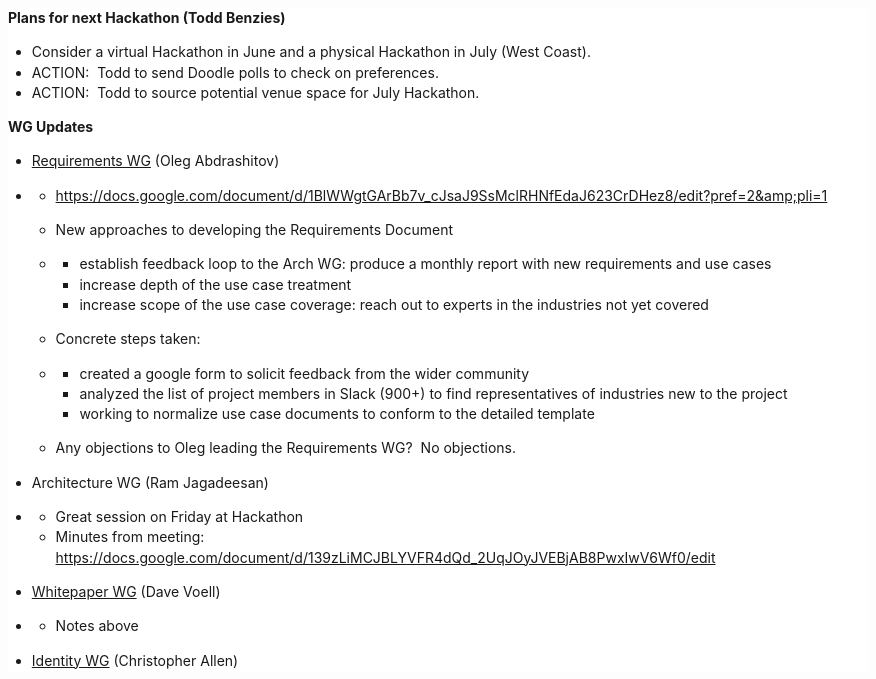   

**Plans for next Hackathon (Todd Benzies)**

- Consider a virtual Hackathon in June and a physical Hackathon in July
  (West Coast).
- ACTION:  Todd to send Doodle polls to check on preferences.
- ACTION:  Todd to source potential venue space for July Hackathon.

  

**WG Updates**

- <a
  href="https://github.com/hyperledger/hyperledger/wiki/Requirements-WG"
  class="external-link" rel="nofollow"><span>Requirements WG</span></a>
  (Oleg Abdrashitov)

- - <a
    href="https://docs.google.com/document/d/1BlWWgtGArBb7v_cJsaJ9SsMclRHNfEdaJ623CrDHez8/edit?pref=2&amp;pli=1"
    class="external-link"
    rel="nofollow"><span>https://docs.google.com/document/d/1BlWWgtGArBb7v_cJsaJ9SsMclRHNfEdaJ623CrDHez8/edit?pref=2&amp;pli=1</span></a>

  - New approaches to developing the Requirements Document

  - - establish feedback loop to the Arch WG: produce a monthly report
      with new requirements and use cases
    - increase depth of the use case treatment
    - increase scope of the use case coverage: reach out to experts in
      the industries not yet covered

  - Concrete steps taken:

  - - created a google form to solicit feedback from the wider community
    - analyzed the list of project members in Slack (900+) to find
      representatives of industries new to the project
    - working to normalize use case documents to conform to the detailed
      template

  - Any objections to Oleg leading the Requirements WG?  No objections.

- Architecture WG (Ram Jagadeesan)

- - Great session on Friday at Hackathon
  - Minutes from meeting: <a
    href="https://docs.google.com/document/d/139zLiMCJBLYVFR4dQd_2UqJOyJVEBjAB8PwxIwV6Wf0/edit"
    class="external-link"
    rel="nofollow"><span>https://docs.google.com/document/d/139zLiMCJBLYVFR4dQd_2UqJOyJVEBjAB8PwxIwV6Wf0/edit</span></a>

- <a href="https://github.com/hyperledger/hyperledger/wiki/Whitepaper-WG"
  class="external-link" rel="nofollow"><span>Whitepaper WG</span></a>
  (Dave Voell)

- - Notes above

- <a href="https://github.com/hyperledger/hyperledger/wiki/Identity-WG"
  class="external-link" rel="nofollow"><span>Identity WG</span></a>
  (Christopher Allen)
